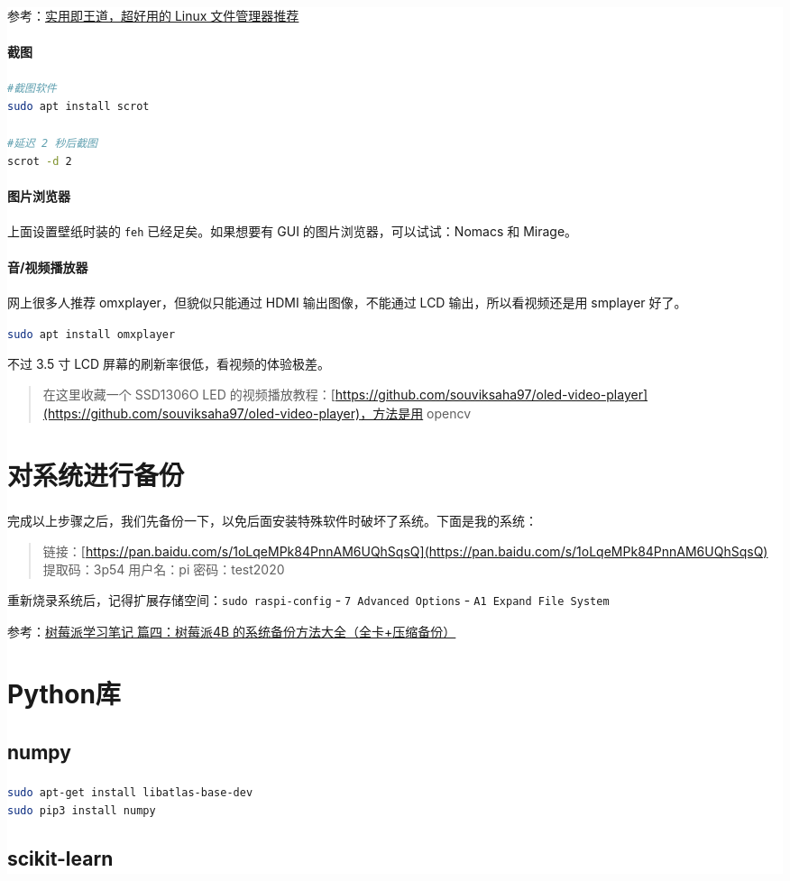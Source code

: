 参考：[实用即王道，超好用的 Linux 文件管理器推荐](https://my.oschina.net/editorial-story/blog/1531474)

#### 截图

```bash
#截图软件
sudo apt install scrot

#延迟 2 秒后截图
scrot -d 2 
```

#### 图片浏览器

上面设置壁纸时装的 `feh` 已经足矣。如果想要有 GUI 的图片浏览器，可以试试：Nomacs 和 Mirage。

#### 音/视频播放器

网上很多人推荐 omxplayer，但貌似只能通过 HDMI 输出图像，不能通过 LCD 输出，所以看视频还是用 smplayer 好了。

```bash
sudo apt install omxplayer
```

不过 3.5 寸 LCD 屏幕的刷新率很低，看视频的体验极差。

> 在这里收藏一个 SSD1306O LED 的视频播放教程：[https://github.com/souviksaha97/oled-video-player](https://github.com/souviksaha97/oled-video-player)，方法是用 opencv

# 对系统进行备份

完成以上步骤之后，我们先备份一下，以免后面安装特殊软件时破坏了系统。下面是我的系统：

> 链接：[https://pan.baidu.com/s/1oLqeMPk84PnnAM6UQhSqsQ](https://pan.baidu.com/s/1oLqeMPk84PnnAM6UQhSqsQ)
> 提取码：3p54
> 用户名：pi
> 密码：test2020

重新烧录系统后，记得扩展存储空间：`sudo raspi-config` - `7 Advanced Options` - `A1 Expand File System`

参考：[树莓派学习笔记 篇四：树莓派4B 的系统备份方法大全（全卡+压缩备份）](https://post.smzdm.com/p/apzkgne7/)

# Python库

## numpy

```bash
sudo apt-get install libatlas-base-dev
sudo pip3 install numpy
```

## scikit-learn

